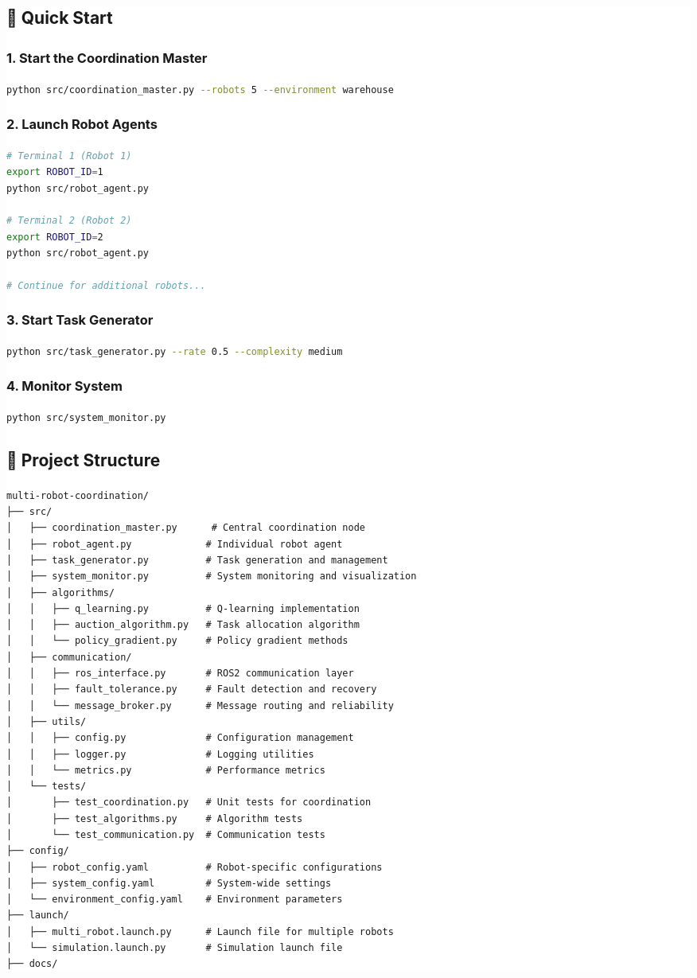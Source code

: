 ## 🚀 Quick Start

### 1. Start the Coordination Master
```bash
python src/coordination_master.py --robots 5 --environment warehouse
```

### 2. Launch Robot Agents
```bash
# Terminal 1 (Robot 1)
export ROBOT_ID=1
python src/robot_agent.py

# Terminal 2 (Robot 2)
export ROBOT_ID=2
python src/robot_agent.py

# Continue for additional robots...
```

### 3. Start Task Generator
```bash
python src/task_generator.py --rate 0.5 --complexity medium
```

### 4. Monitor System
```bash
python src/system_monitor.py
```

## 📁 Project Structure

```
multi-robot-coordination/
├── src/
│   ├── coordination_master.py      # Central coordination node
│   ├── robot_agent.py             # Individual robot agent
│   ├── task_generator.py          # Task generation and management
│   ├── system_monitor.py          # System monitoring and visualization
│   ├── algorithms/
│   │   ├── q_learning.py          # Q-learning implementation
│   │   ├── auction_algorithm.py   # Task allocation algorithm
│   │   └── policy_gradient.py     # Policy gradient methods
│   ├── communication/
│   │   ├── ros_interface.py       # ROS2 communication layer
│   │   ├── fault_tolerance.py     # Fault detection and recovery
│   │   └── message_broker.py      # Message routing and reliability
│   ├── utils/
│   │   ├── config.py              # Configuration management
│   │   ├── logger.py              # Logging utilities
│   │   └── metrics.py             # Performance metrics
│   └── tests/
│       ├── test_coordination.py   # Unit tests for coordination
│       ├── test_algorithms.py     # Algorithm tests
│       └── test_communication.py  # Communication tests
├── config/
│   ├── robot_config.yaml          # Robot-specific configurations
│   ├── system_config.yaml         # System-wide settings
│   └── environment_config.yaml    # Environment parameters
├── launch/
│   ├── multi_robot.launch.py      # Launch file for multiple robots
│   └── simulation.launch.py       # Simulation launch file
├── docs/
```
